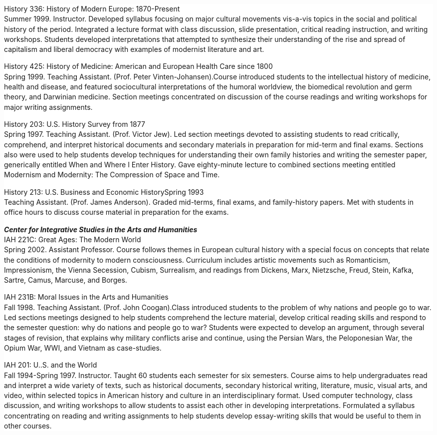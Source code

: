 History 336: History of Modern Europe: 1870-Present  
Summer 1999. Instructor. Developed syllabus focusing on major cultural
movements vis-a-vis topics in the social and political history of the period.
Integrated a lecture format with class discussion, slide presentation,
critical reading instruction, and writing workshops. Students developed
interpretations that attempted to synthesize their understanding of the rise
and spread of capitalism and liberal democracy with examples of modernist
literature and art.

History 425: History of Medicine: American and European Health Care since 1800  
Spring 1999. Teaching Assistant. (Prof. Peter Vinten-Johansen).Course
introduced students to the intellectual history of medicine, health and
disease, and featured sociocultural interpretations of the humoral worldview,
the biomedical revolution and germ theory, and Darwinian medicine. Section
meetings concentrated on discussion of the course readings and writing
workshops for major writing assignments.

History 203: U.S. History Survey from 1877  
Spring 1997. Teaching Assistant. (Prof. Victor Jew). Led section meetings
devoted to assisting students to read critically, comprehend, and interpret
historical documents and secondary materials in preparation for mid-term and
final exams. Sections also were used to help students develop techniques for
understanding their own family histories and writing the semester paper,
generically entitled When and Where I Enter History. Gave eighty-minute
lecture to combined sections meeting entitled Modernism and Modernity: The
Compression of Space and Time.

History 213: U.S. Business and Economic HistorySpring 1993  
Teaching Assistant. (Prof. James Anderson). Graded mid-terms, final exams, and
family-history papers. Met with students in office hours to discuss course
material in preparation for the exams.  

**_Center for Integrative Studies in the Arts and Humanities_**  
IAH 221C: Great Ages: The Modern World  
Spring 2002. Assistant Professor. Course follows themes in European cultural
history with a special focus on concepts that relate the conditions of
modernity to modern consciousness. Curriculum includes artistic movements such
as Romanticism, Impressionism, the Vienna Secession, Cubism, Surrealism, and
readings from Dickens, Marx, Nietzsche, Freud, Stein, Kafka, Sartre, Camus,
Marcuse, and Borges.

IAH 231B: Moral Issues in the Arts and Humanities  
Fall 1998. Teaching Assistant. (Prof. John Coogan).Class introduced students
to the problem of why nations and people go to war. Led sections meetings
designed to help students comprehend the lecture material, develop critical
reading skills and respond to the semester question: why do nations and people
go to war? Students were expected to develop an argument, through several
stages of revision, that explains why military conflicts arise and continue,
using the Persian Wars, the Peloponesian War, the Opium War, WWI, and Vietnam
as case-studies.

IAH 201: U..S. and the World  
Fall 1994-Spring 1997. Instructor. Taught 60 students each semester for six
semesters. Course aims to help undergraduates read and interpret a wide
variety of texts, such as historical documents, secondary historical writing,
literature, music, visual arts, and video, within selected topics in American
history and culture in an interdisciplinary format. Used computer technology,
class discussion, and writing workshops to allow students to assist each other
in developing interpretations. Formulated a syllabus concentrating on reading
and writing assignments to help students develop essay-writing skills that
would be useful to them in other courses.  
